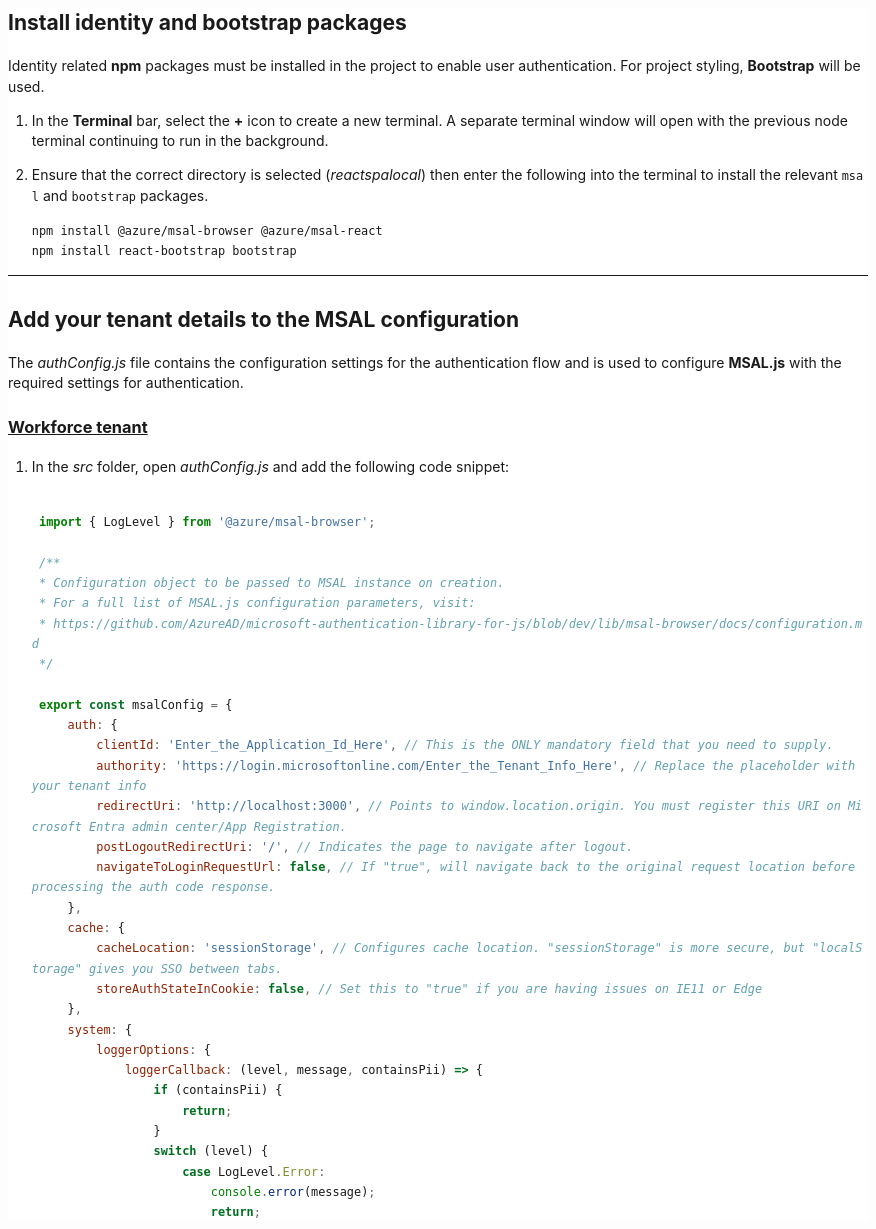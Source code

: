 ## Install identity and bootstrap packages

Identity related **npm** packages must be installed in the project to enable user authentication. For project styling, **Bootstrap** will be used.

1. In the **Terminal** bar, select the **+** icon to create a new terminal. A separate terminal window will open with the previous node terminal continuing to run in the background.
1. Ensure that the correct directory is selected (*reactspalocal*) then enter the following into the terminal to install the relevant `msal` and `bootstrap` packages.

    ```console
    npm install @azure/msal-browser @azure/msal-react
    npm install react-bootstrap bootstrap
    ```
---

## Add your tenant details to the MSAL configuration

The *authConfig.js* file contains the configuration settings for the authentication flow and is used to configure **MSAL.js** with the required settings for authentication.

### [Workforce tenant](#tab/workforce-tenant)

1. In the *src* folder, open *authConfig.js* and add the following code snippet:

   ```javascript

    import { LogLevel } from '@azure/msal-browser';

    /**
    * Configuration object to be passed to MSAL instance on creation. 
    * For a full list of MSAL.js configuration parameters, visit:
    * https://github.com/AzureAD/microsoft-authentication-library-for-js/blob/dev/lib/msal-browser/docs/configuration.md 
    */

    export const msalConfig = {
        auth: {
            clientId: 'Enter_the_Application_Id_Here', // This is the ONLY mandatory field that you need to supply.
            authority: 'https://login.microsoftonline.com/Enter_the_Tenant_Info_Here', // Replace the placeholder with your tenant info
            redirectUri: 'http://localhost:3000', // Points to window.location.origin. You must register this URI on Microsoft Entra admin center/App Registration.
            postLogoutRedirectUri: '/', // Indicates the page to navigate after logout.
            navigateToLoginRequestUrl: false, // If "true", will navigate back to the original request location before processing the auth code response.
        },
        cache: {
            cacheLocation: 'sessionStorage', // Configures cache location. "sessionStorage" is more secure, but "localStorage" gives you SSO between tabs.
            storeAuthStateInCookie: false, // Set this to "true" if you are having issues on IE11 or Edge
        },
        system: {
            loggerOptions: {
                loggerCallback: (level, message, containsPii) => {
                    if (containsPii) {
                        return;
                    }
                    switch (level) {
                        case LogLevel.Error:
                            console.error(message);
                            return;
   ```
